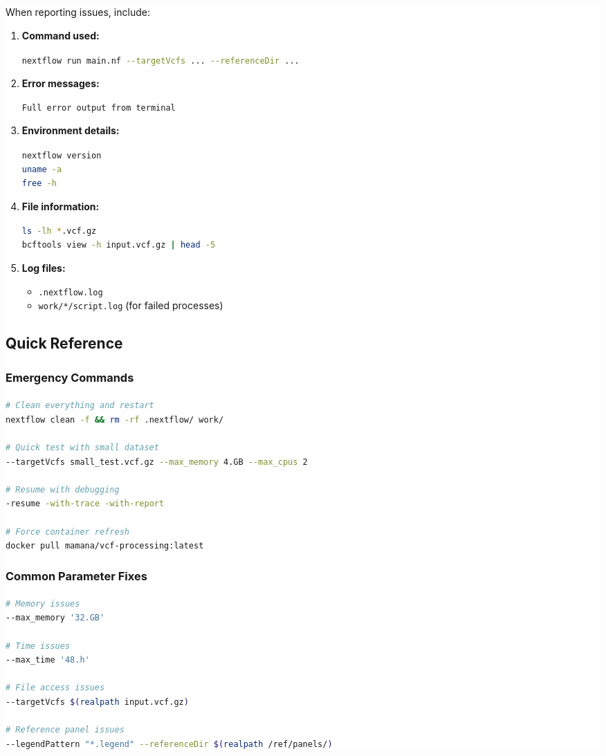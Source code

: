 When reporting issues, include:

1. **Command used:**
   ```bash
   nextflow run main.nf --targetVcfs ... --referenceDir ...
   ```

2. **Error messages:**
   ```
   Full error output from terminal
   ```

3. **Environment details:**
   ```bash
   nextflow version
   uname -a
   free -h
   ```

4. **File information:**
   ```bash
   ls -lh *.vcf.gz
   bcftools view -h input.vcf.gz | head -5
   ```

5. **Log files:**
   - `.nextflow.log`
   - `work/*/script.log` (for failed processes)

## Quick Reference

### Emergency Commands
```bash
# Clean everything and restart
nextflow clean -f && rm -rf .nextflow/ work/

# Quick test with small dataset
--targetVcfs small_test.vcf.gz --max_memory 4.GB --max_cpus 2

# Resume with debugging
-resume -with-trace -with-report

# Force container refresh  
docker pull mamana/vcf-processing:latest
```

### Common Parameter Fixes
```bash
# Memory issues
--max_memory '32.GB'

# Time issues
--max_time '48.h'

# File access issues
--targetVcfs $(realpath input.vcf.gz)

# Reference panel issues
--legendPattern "*.legend" --referenceDir $(realpath /ref/panels/)
```
